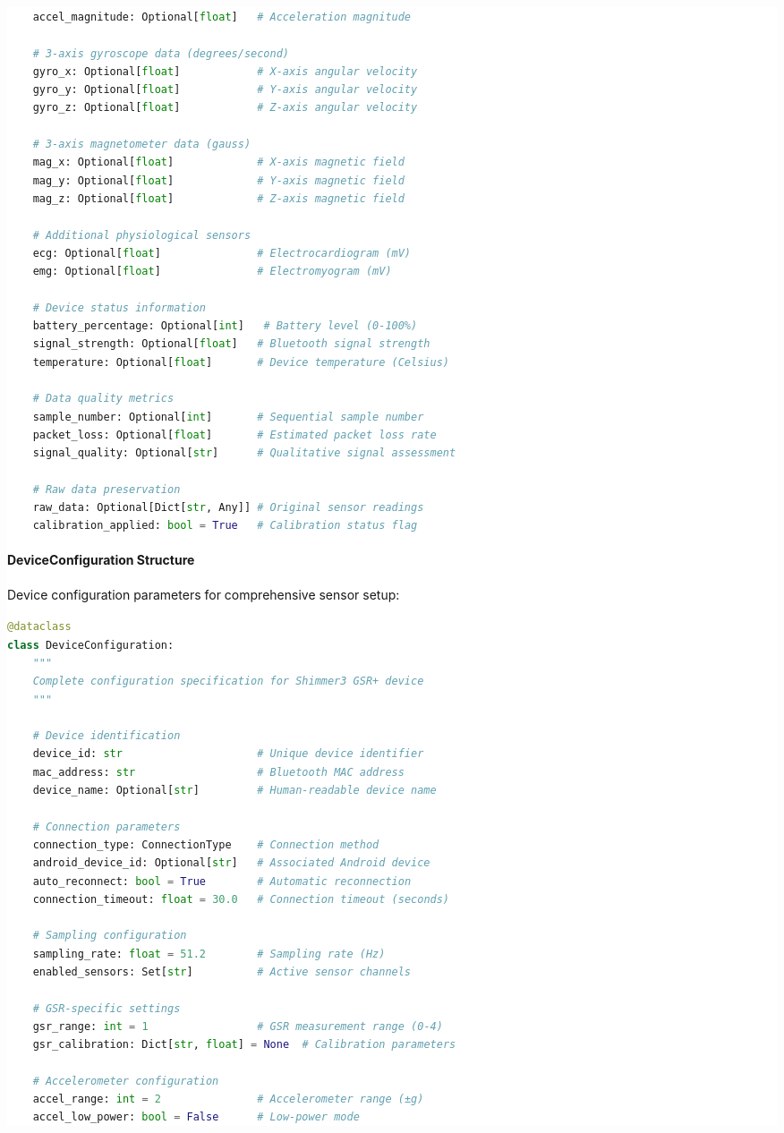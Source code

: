 ```python
    accel_magnitude: Optional[float]   # Acceleration magnitude
    
    # 3-axis gyroscope data (degrees/second)
    gyro_x: Optional[float]            # X-axis angular velocity
    gyro_y: Optional[float]            # Y-axis angular velocity
    gyro_z: Optional[float]            # Z-axis angular velocity
    
    # 3-axis magnetometer data (gauss)
    mag_x: Optional[float]             # X-axis magnetic field
    mag_y: Optional[float]             # Y-axis magnetic field
    mag_z: Optional[float]             # Z-axis magnetic field
    
    # Additional physiological sensors
    ecg: Optional[float]               # Electrocardiogram (mV)
    emg: Optional[float]               # Electromyogram (mV)
    
    # Device status information
    battery_percentage: Optional[int]   # Battery level (0-100%)
    signal_strength: Optional[float]   # Bluetooth signal strength
    temperature: Optional[float]       # Device temperature (Celsius)
    
    # Data quality metrics
    sample_number: Optional[int]       # Sequential sample number
    packet_loss: Optional[float]       # Estimated packet loss rate
    signal_quality: Optional[str]      # Qualitative signal assessment
    
    # Raw data preservation
    raw_data: Optional[Dict[str, Any]] # Original sensor readings
    calibration_applied: bool = True   # Calibration status flag
```

#### DeviceConfiguration Structure

Device configuration parameters for comprehensive sensor setup:

```python
@dataclass
class DeviceConfiguration:
    """
    Complete configuration specification for Shimmer3 GSR+ device
    """
    
    # Device identification
    device_id: str                     # Unique device identifier
    mac_address: str                   # Bluetooth MAC address
    device_name: Optional[str]         # Human-readable device name
    
    # Connection parameters
    connection_type: ConnectionType    # Connection method
    android_device_id: Optional[str]   # Associated Android device
    auto_reconnect: bool = True        # Automatic reconnection
    connection_timeout: float = 30.0   # Connection timeout (seconds)
    
    # Sampling configuration
    sampling_rate: float = 51.2        # Sampling rate (Hz)
    enabled_sensors: Set[str]          # Active sensor channels
    
    # GSR-specific settings
    gsr_range: int = 1                 # GSR measurement range (0-4)
    gsr_calibration: Dict[str, float] = None  # Calibration parameters
    
    # Accelerometer configuration
    accel_range: int = 2               # Accelerometer range (±g)
    accel_low_power: bool = False      # Low-power mode
```